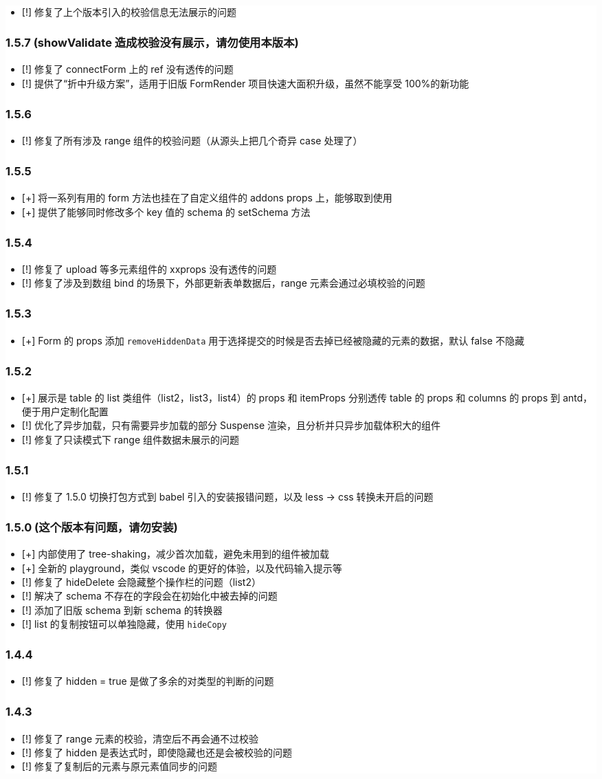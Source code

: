 - [!] 修复了上个版本引入的校验信息无法展示的问题

### 1.5.7 (showValidate 造成校验没有展示，请勿使用本版本)

- [!] 修复了 connectForm 上的 ref 没有透传的问题
- [!] 提供了“折中升级方案”，适用于旧版 FormRender 项目快速大面积升级，虽然不能享受 100%的新功能

### 1.5.6

- [!] 修复了所有涉及 range 组件的校验问题（从源头上把几个奇异 case 处理了）

### 1.5.5

- [+] 将一系列有用的 form 方法也挂在了自定义组件的 addons props 上，能够取到使用
- [+] 提供了能够同时修改多个 key 值的 schema 的 setSchema 方法

### 1.5.4

- [!] 修复了 upload 等多元素组件的 xxprops 没有透传的问题
- [!] 修复了涉及到数组 bind 的场景下，外部更新表单数据后，range 元素会通过必填校验的问题

### 1.5.3

- [+] Form 的 props 添加 `removeHiddenData` 用于选择提交的时候是否去掉已经被隐藏的元素的数据，默认 false 不隐藏

### 1.5.2

- [+] 展示是 table 的 list 类组件（list2，list3，list4）的 props 和 itemProps 分别透传 table 的 props 和 columns 的 props 到 antd，便于用户定制化配置
- [!] 优化了异步加载，只有需要异步加载的部分 Suspense 渲染，且分析并只异步加载体积大的组件
- [!] 修复了只读模式下 range 组件数据未展示的问题

### 1.5.1

- [!] 修复了 1.5.0 切换打包方式到 babel 引入的安装报错问题，以及 less -> css 转换未开启的问题

### 1.5.0 (这个版本有问题，请勿安装)

- [+] 内部使用了 tree-shaking，减少首次加载，避免未用到的组件被加载
- [+] 全新的 playground，类似 vscode 的更好的体验，以及代码输入提示等
- [!] 修复了 hideDelete 会隐藏整个操作栏的问题（list2）
- [!] 解决了 schema 不存在的字段会在初始化中被去掉的问题
- [!] 添加了旧版 schema 到新 schema 的转换器
- [!] list 的复制按钮可以单独隐藏，使用 `hideCopy`

### 1.4.4

- [!] 修复了 hidden = true 是做了多余的对类型的判断的问题

### 1.4.3

- [!] 修复了 range 元素的校验，清空后不再会通不过校验
- [!] 修复了 hidden 是表达式时，即使隐藏也还是会被校验的问题
- [!] 修复了复制后的元素与原元素值同步的问题

